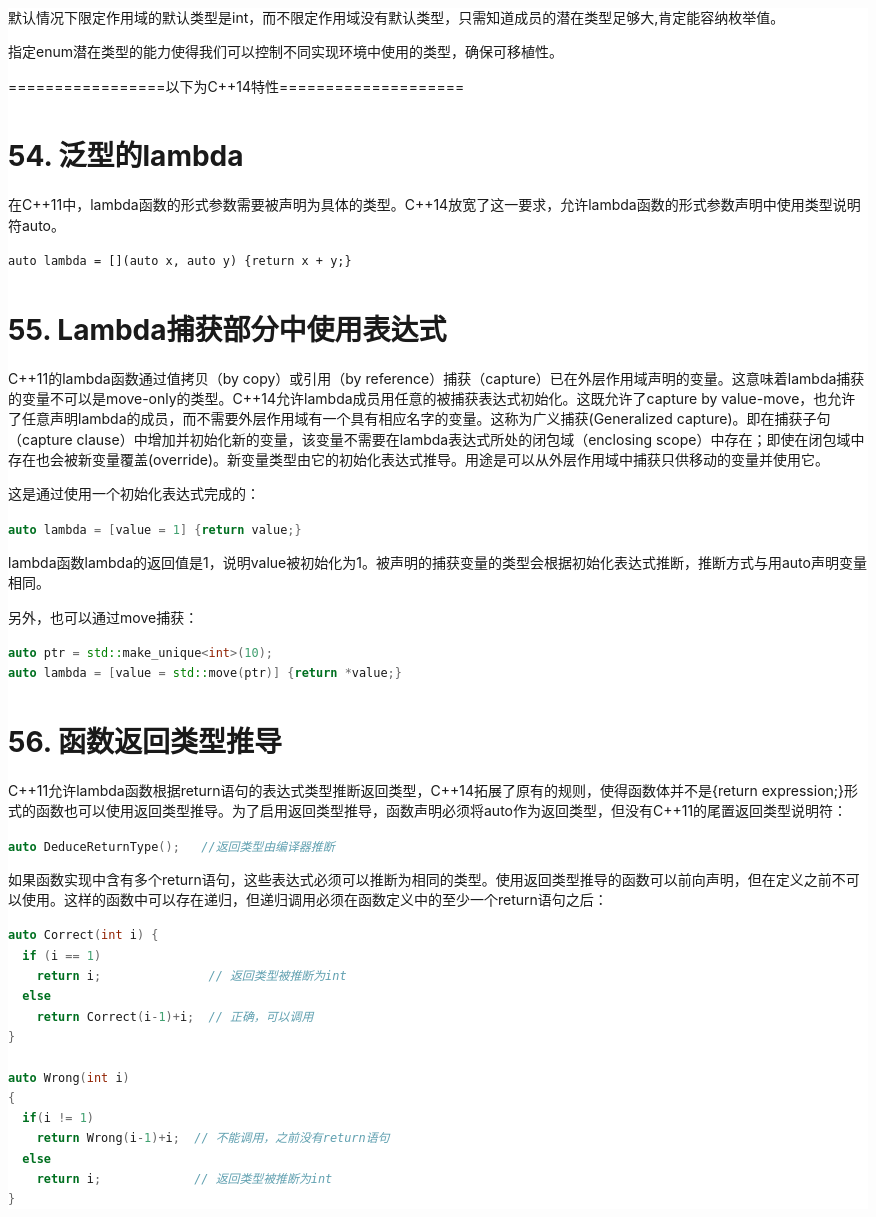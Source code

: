 默认情况下限定作用域的默认类型是int，而不限定作用域没有默认类型，只需知道成员的潜在类型足够大,肯定能容纳枚举值。

指定enum潜在类型的能力使得我们可以控制不同实现环境中使用的类型，确保可移植性。


=================以下为C++14特性====================

# 54. 泛型的lambda

在C++11中，lambda函数的形式参数需要被声明为具体的类型。C++14放宽了这一要求，允许lambda函数的形式参数声明中使用类型说明符auto。

```c++14
auto lambda = [](auto x, auto y) {return x + y;}
```

# 55. Lambda捕获部分中使用表达式

C++11的lambda函数通过值拷贝（by copy）或引用（by reference）捕获（capture）已在外层作用域声明的变量。这意味着lambda捕获的变量不可以是move-only的类型。C++14允许lambda成员用任意的被捕获表达式初始化。这既允许了capture by value-move，也允许了任意声明lambda的成员，而不需要外层作用域有一个具有相应名字的变量。这称为广义捕获(Generalized capture)。即在捕获子句（capture clause）中增加并初始化新的变量，该变量不需要在lambda表达式所处的闭包域（enclosing scope）中存在；即使在闭包域中存在也会被新变量覆盖(override)。新变量类型由它的初始化表达式推导。用途是可以从外层作用域中捕获只供移动的变量并使用它。

这是通过使用一个初始化表达式完成的：

```c++
auto lambda = [value = 1] {return value;}
```
lambda函数lambda的返回值是1，说明value被初始化为1。被声明的捕获变量的类型会根据初始化表达式推断，推断方式与用auto声明变量相同。

另外，也可以通过move捕获：

```c++
auto ptr = std::make_unique<int>(10);
auto lambda = [value = std::move(ptr)] {return *value;}
```

# 56. 函数返回类型推导

C++11允许lambda函数根据return语句的表达式类型推断返回类型，C++14拓展了原有的规则，使得函数体并不是{return expression;}形式的函数也可以使用返回类型推导。为了启用返回类型推导，函数声明必须将auto作为返回类型，但没有C++11的尾置返回类型说明符： 

```c++
auto DeduceReturnType();   //返回类型由编译器推断
```

如果函数实现中含有多个return语句，这些表达式必须可以推断为相同的类型。使用返回类型推导的函数可以前向声明，但在定义之前不可以使用。这样的函数中可以存在递归，但递归调用必须在函数定义中的至少一个return语句之后：

```c++
auto Correct(int i) {
  if (i == 1)
    return i;               // 返回类型被推断为int
  else
    return Correct(i-1)+i;  // 正确，可以调用
}

auto Wrong(int i)
{
  if(i != 1)
    return Wrong(i-1)+i;  // 不能调用，之前没有return语句
  else
    return i;             // 返回类型被推断为int
}
```
